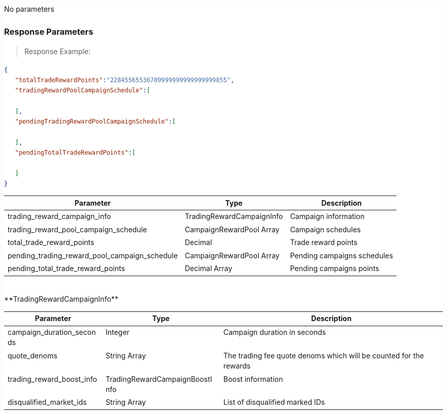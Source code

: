 
No parameters

### Response Parameters
> Response Example:

``` json
{
   "totalTradeRewardPoints":"22845565536709999999999999999855",
   "tradingRewardPoolCampaignSchedule":[
      
   ],
   "pendingTradingRewardPoolCampaignSchedule":[
      
   ],
   "pendingTotalTradeRewardPoints":[
      
   ]
}
```


<table class="JSON-TO-HTML-TABLE"><thead><tr><th class="parameter-th">Parameter</th><th class="type-th">Type</th><th class="description-th">Description</th></tr></thead><tbody ><tr ><td class="parameter-td td_text">trading_reward_campaign_info</td><td class="type-td td_text">TradingRewardCampaignInfo</td><td class="description-td td_text">Campaign information</td></tr>
<tr ><td class="parameter-td td_text">trading_reward_pool_campaign_schedule</td><td class="type-td td_text">CampaignRewardPool Array</td><td class="description-td td_text">Campaign schedules</td></tr>
<tr ><td class="parameter-td td_text">total_trade_reward_points</td><td class="type-td td_text">Decimal</td><td class="description-td td_text">Trade reward points</td></tr>
<tr ><td class="parameter-td td_text">pending_trading_reward_pool_campaign_schedule</td><td class="type-td td_text">CampaignRewardPool Array</td><td class="description-td td_text">Pending campaigns schedules</td></tr>
<tr ><td class="parameter-td td_text">pending_total_trade_reward_points</td><td class="type-td td_text">Decimal Array</td><td class="description-td td_text">Pending campaigns points</td></tr></tbody></table>


<br/>
**TradingRewardCampaignInfo**


<table class="JSON-TO-HTML-TABLE"><thead><tr><th class="parameter-th">Parameter</th><th class="type-th">Type</th><th class="description-th">Description</th></tr></thead><tbody ><tr ><td class="parameter-td td_text">campaign_duration_seconds</td><td class="type-td td_text">Integer</td><td class="description-td td_text">Campaign duration in seconds</td></tr>
<tr ><td class="parameter-td td_text">quote_denoms</td><td class="type-td td_text">String Array</td><td class="description-td td_text">The trading fee quote denoms which will be counted for the rewards</td></tr>
<tr ><td class="parameter-td td_text">trading_reward_boost_info</td><td class="type-td td_text">TradingRewardCampaignBoostInfo</td><td class="description-td td_text">Boost information</td></tr>
<tr ><td class="parameter-td td_text">disqualified_market_ids</td><td class="type-td td_text">String Array</td><td class="description-td td_text">List of disqualified marked IDs</td></tr></tbody></table>
